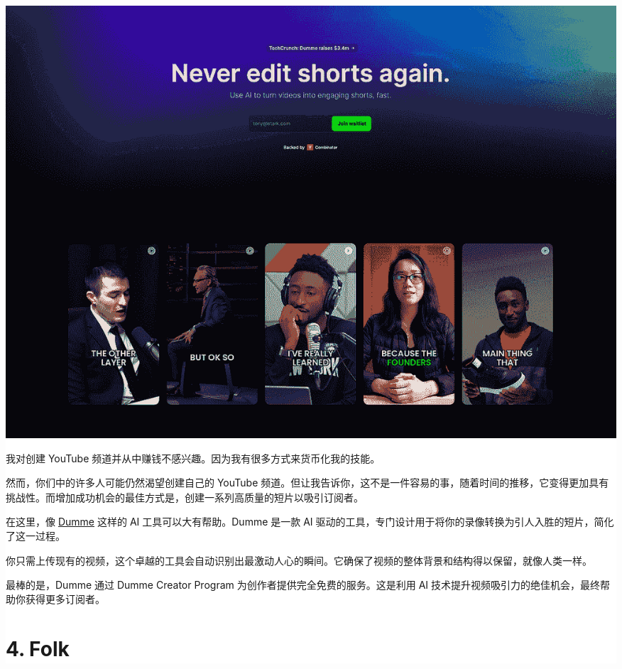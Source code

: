 ![这是我使用的 AI 工具以及我的技能，帮助我每月赚取 $10,000 — 无废话](img/db5a77c049c05b6a603e64752a5e030a.png)

我对创建 YouTube 频道并从中赚钱不感兴趣。因为我有很多方式来货币化我的技能。

然而，你们中的许多人可能仍然渴望创建自己的 YouTube 频道。但让我告诉你，这不是一件容易的事，随着时间的推移，它变得更加具有挑战性。而增加成功机会的最佳方式是，创建一系列高质量的短片以吸引订阅者。

在这里，像 [Dumme](https://dumme.com/) 这样的 AI 工具可以大有帮助。Dumme 是一款 AI 驱动的工具，专门设计用于将你的录像转换为引人入胜的短片，简化了这一过程。

你只需上传现有的视频，这个卓越的工具会自动识别出最激动人心的瞬间。它确保了视频的整体背景和结构得以保留，就像人类一样。

最棒的是，Dumme 通过 Dumme Creator Program 为创作者提供完全免费的服务。这是利用 AI 技术提升视频吸引力的绝佳机会，最终帮助你获得更多订阅者。

# 4\. Folk
